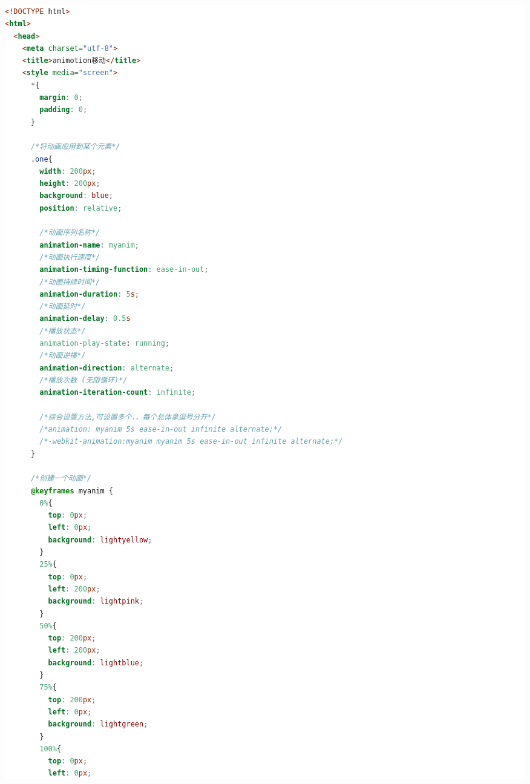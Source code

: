 ```html
<!DOCTYPE html>
<html>
  <head>
    <meta charset="utf-8">
    <title>animotion移动</title>
    <style media="screen">
      *{
        margin: 0;
        padding: 0;
      }
      
      /*将动画应用到某个元素*/
      .one{
        width: 200px;
        height: 200px;
        background: blue;
        position: relative;

        /*动画序列名称*/
        animation-name: myanim;
        /*动画执行速度*/
        animation-timing-function: ease-in-out;
        /*动画持续时间*/
        animation-duration: 5s;
        /*动画延时*/
        animation-delay: 0.5s
        /*播放状态*/
        animation-play-state: running;
        /*动画逆播*/
        animation-direction: alternate;
        /*播放次数 (无限循环)*/
        animation-iteration-count: infinite;

        /*综合设置方法,可设置多个，，每个总体拿逗号分开*/
        /*animation: myanim 5s ease-in-out infinite alternate;*/
        /*-webkit-animation:myanim myanim 5s ease-in-out infinite alternate;*/
      }
	  
      /*创建一个动画*/
      @keyframes myanim {
        0%{
          top: 0px;
          left: 0px;
          background: lightyellow;
        }
        25%{
          top: 0px;
          left: 200px;
          background: lightpink;
        }
        50%{
          top: 200px;
          left: 200px;
          background: lightblue;
        }
        75%{
          top: 200px;
          left: 0px;
          background: lightgreen;
        }
        100%{
          top: 0px;
          left: 0px;
```